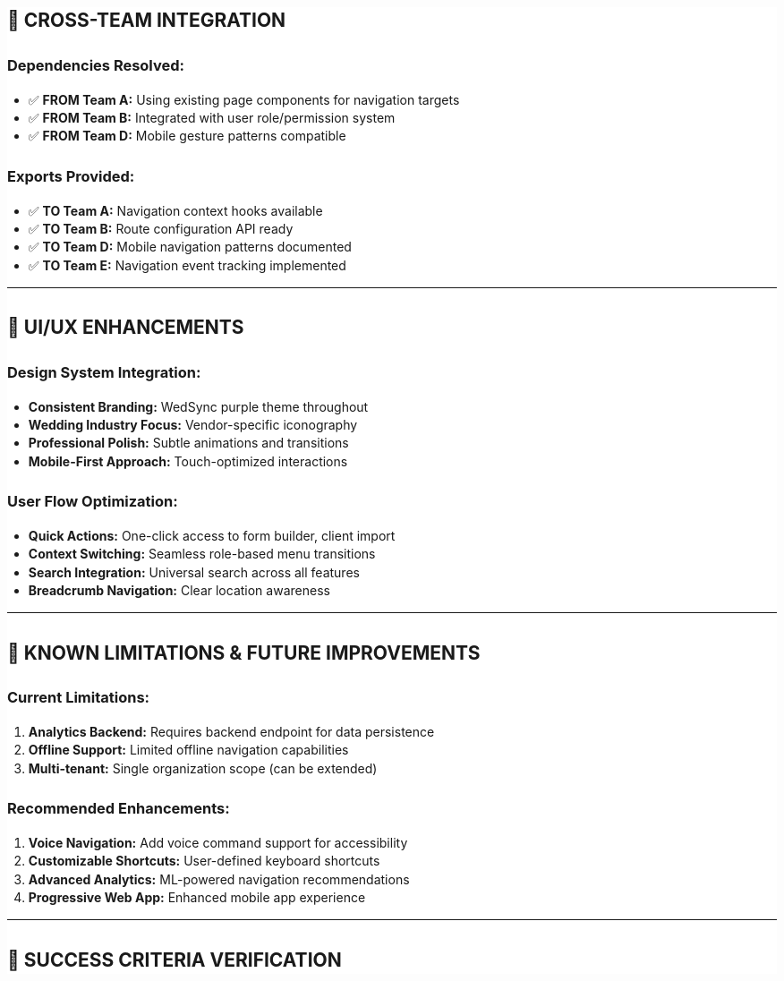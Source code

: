 
## 🔗 CROSS-TEAM INTEGRATION

### Dependencies Resolved:
- ✅ **FROM Team A:** Using existing page components for navigation targets
- ✅ **FROM Team B:** Integrated with user role/permission system
- ✅ **FROM Team D:** Mobile gesture patterns compatible

### Exports Provided:
- ✅ **TO Team A:** Navigation context hooks available
- ✅ **TO Team B:** Route configuration API ready
- ✅ **TO Team D:** Mobile navigation patterns documented
- ✅ **TO Team E:** Navigation event tracking implemented

---

## 🎨 UI/UX ENHANCEMENTS

### Design System Integration:
- **Consistent Branding:** WedSync purple theme throughout
- **Wedding Industry Focus:** Vendor-specific iconography
- **Professional Polish:** Subtle animations and transitions
- **Mobile-First Approach:** Touch-optimized interactions

### User Flow Optimization:
- **Quick Actions:** One-click access to form builder, client import
- **Context Switching:** Seamless role-based menu transitions
- **Search Integration:** Universal search across all features
- **Breadcrumb Navigation:** Clear location awareness

---

## 🚨 KNOWN LIMITATIONS & FUTURE IMPROVEMENTS

### Current Limitations:
1. **Analytics Backend:** Requires backend endpoint for data persistence
2. **Offline Support:** Limited offline navigation capabilities
3. **Multi-tenant:** Single organization scope (can be extended)

### Recommended Enhancements:
1. **Voice Navigation:** Add voice command support for accessibility
2. **Customizable Shortcuts:** User-defined keyboard shortcuts
3. **Advanced Analytics:** ML-powered navigation recommendations
4. **Progressive Web App:** Enhanced mobile app experience

---

## 🎯 SUCCESS CRITERIA VERIFICATION
